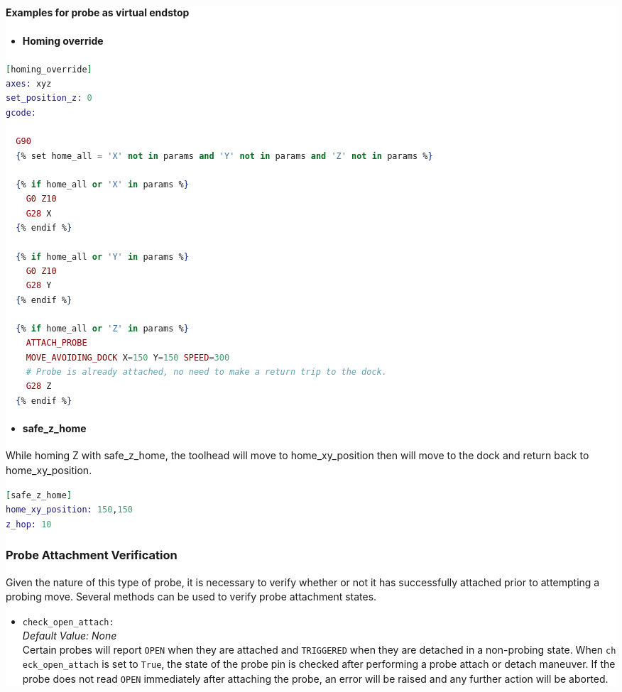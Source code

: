 #### Examples for probe as virtual endstop
- #### Homing override
```elixir
[homing_override]
axes: xyz
set_position_z: 0
gcode:
  
  G90
  {% set home_all = 'X' not in params and 'Y' not in params and 'Z' not in params %}

  {% if home_all or 'X' in params %}
    G0 Z10
    G28 X
  {% endif %}

  {% if home_all or 'Y' in params %}
    G0 Z10
    G28 Y
  {% endif %}
  
  {% if home_all or 'Z' in params %}
    ATTACH_PROBE
    MOVE_AVOIDING_DOCK X=150 Y=150 SPEED=300
    # Probe is already attached, no need to make a return trip to the dock.
    G28 Z  
  {% endif %}
```

- #### safe_z_home
While homing Z with safe_z_home, the toolhead will move to home_xy_position then will 
move  to the dock and return back to home_xy_position.
```elixir
[safe_z_home]
home_xy_position: 150,150
z_hop: 10
```


### Probe Attachment Verification

Given the nature of this type of probe, it is necessary to verify whether or
not it has successfully attached prior to attempting a probing move. Several
methods can be used to verify probe attachment states.

- `check_open_attach:`\
  _Default Value: None_\
  Certain probes will report `OPEN` when they are attached and `TRIGGERED`
  when they are detached in a non-probing state. When `check_open_attach` is
  set to `True`, the state of the probe pin is checked after performing a
  probe attach or detach maneuver. If the probe does not read `OPEN`
  immediately after attaching the probe, an error will be raised and any
  further action will be aborted.
